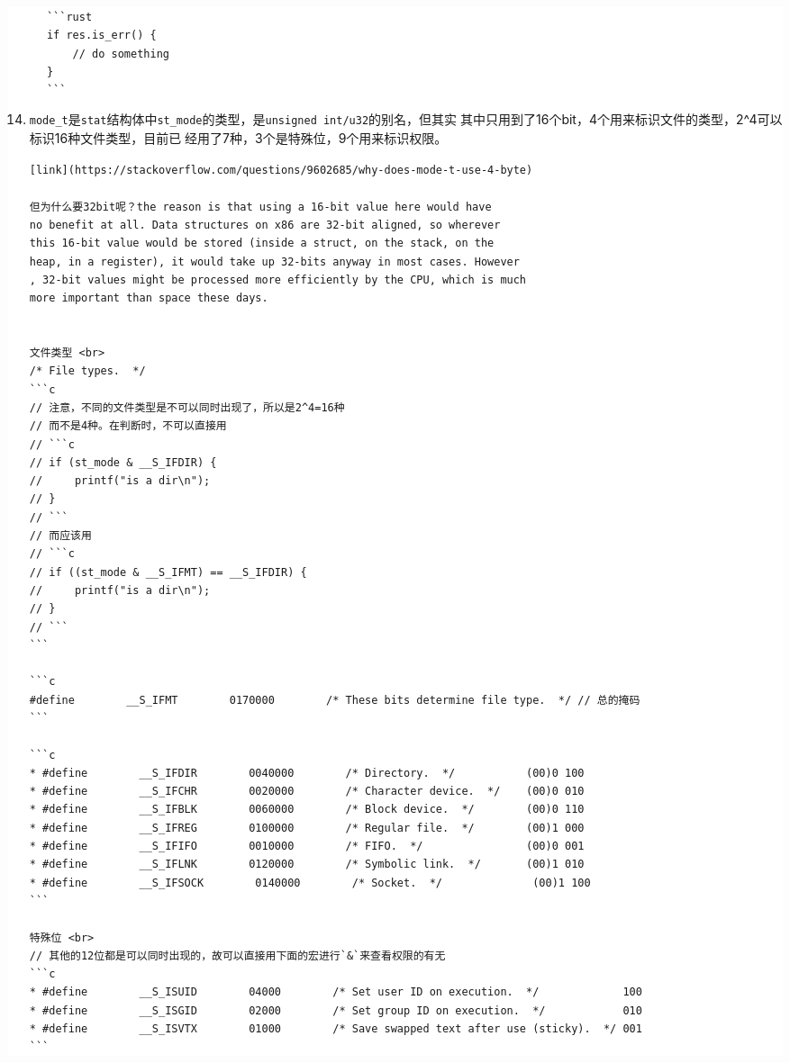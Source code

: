           ```rust
          if res.is_err() {
              // do something
          }
          ```

14. `mode_t`是`stat`结构体中`st_mode`的类型，是`unsigned int/u32`的别名，但其实
    其中只用到了16个bit，4个用来标识文件的类型，2^4可以标识16种文件类型，目前已
        经用了7种，3个是特殊位，9个用来标识权限。

        [link](https://stackoverflow.com/questions/9602685/why-does-mode-t-use-4-byte)

        但为什么要32bit呢？the reason is that using a 16-bit value here would have 
        no benefit at all. Data structures on x86 are 32-bit aligned, so wherever 
        this 16-bit value would be stored (inside a struct, on the stack, on the 
        heap, in a register), it would take up 32-bits anyway in most cases. However
        , 32-bit values might be processed more efficiently by the CPU, which is much
        more important than space these days.

        
        文件类型 <br>
        /* File types.  */
        ```c
        // 注意，不同的文件类型是不可以同时出现了，所以是2^4=16种
        // 而不是4种。在判断时，不可以直接用
        // ```c
        // if (st_mode & __S_IFDIR) {
        //     printf("is a dir\n");
        // }
        // ```
        // 而应该用
        // ```c
        // if ((st_mode & __S_IFMT) == __S_IFDIR) {
        //     printf("is a dir\n");
        // }
        // ```
        ```

        ```c
        #define        __S_IFMT        0170000        /* These bits determine file type.  */ // 总的掩码
        ```

        ```c
        * #define        __S_IFDIR        0040000        /* Directory.  */           (00)0 100 
        * #define        __S_IFCHR        0020000        /* Character device.  */    (00)0 010
        * #define        __S_IFBLK        0060000        /* Block device.  */        (00)0 110
        * #define        __S_IFREG        0100000        /* Regular file.  */        (00)1 000
        * #define        __S_IFIFO        0010000        /* FIFO.  */                (00)0 001
        * #define        __S_IFLNK        0120000        /* Symbolic link.  */       (00)1 010
        * #define        __S_IFSOCK        0140000        /* Socket.  */              (00)1 100
        ```

        特殊位 <br>
        // 其他的12位都是可以同时出现的，故可以直接用下面的宏进行`&`来查看权限的有无
        ```c
        * #define        __S_ISUID        04000        /* Set user ID on execution.  */             100 
        * #define        __S_ISGID        02000        /* Set group ID on execution.  */            010
        * #define        __S_ISVTX        01000        /* Save swapped text after use (sticky).  */ 001 
        ```
